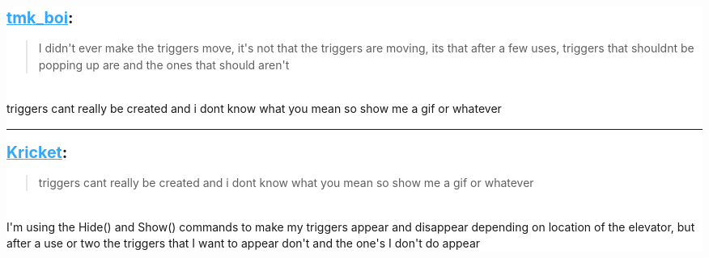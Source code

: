 <strong style="font-size: 1.4em;"><span style="text-decoration: underline;text-decoration-color: #34a7f9;"><span style="color:#34a7f9;">tmk_boi</span></span>:</strong>

<p><blockquote>I didn&#39;t ever make the triggers move, it&#39;s not that the triggers are moving, its that after a few uses, triggers that shouldnt be popping up are and the ones that should aren&#39;t<br /></blockquote><br />triggers cant really be created and i dont know what you mean so show me a gif or whatever</p>

---
<strong style="font-size: 1.4em;"><span style="text-decoration: underline;text-decoration-color: #34a7f9;"><span style="color:#34a7f9;">Kricket</span></span>:</strong>

<p><blockquote>triggers cant really be created and i dont know what you mean so show me a gif or whatever<br /></blockquote><br />I&#39;m using the Hide() and Show() commands to make my triggers appear and disappear depending on location of the elevator, but after a use or two the triggers that I want to appear don&#39;t and the one&#39;s I don&#39;t do appear</p>
